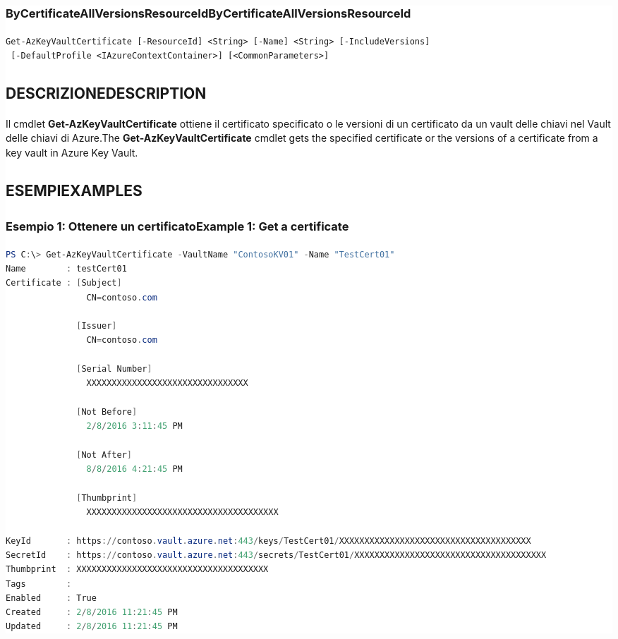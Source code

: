 ### <span data-ttu-id="49adc-113">ByCertificateAllVersionsResourceId</span><span class="sxs-lookup"><span data-stu-id="49adc-113">ByCertificateAllVersionsResourceId</span></span>
```
Get-AzKeyVaultCertificate [-ResourceId] <String> [-Name] <String> [-IncludeVersions]
 [-DefaultProfile <IAzureContextContainer>] [<CommonParameters>]
```

## <span data-ttu-id="49adc-114">DESCRIZIONE</span><span class="sxs-lookup"><span data-stu-id="49adc-114">DESCRIPTION</span></span>
<span data-ttu-id="49adc-115">Il cmdlet **Get-AzKeyVaultCertificate** ottiene il certificato specificato o le versioni di un certificato da un vault delle chiavi nel Vault delle chiavi di Azure.</span><span class="sxs-lookup"><span data-stu-id="49adc-115">The **Get-AzKeyVaultCertificate** cmdlet gets the specified certificate or the versions of a certificate from a key vault in Azure Key Vault.</span></span>

## <span data-ttu-id="49adc-116">ESEMPI</span><span class="sxs-lookup"><span data-stu-id="49adc-116">EXAMPLES</span></span>

### <span data-ttu-id="49adc-117">Esempio 1: Ottenere un certificato</span><span class="sxs-lookup"><span data-stu-id="49adc-117">Example 1: Get a certificate</span></span>
```powershell
PS C:\> Get-AzKeyVaultCertificate -VaultName "ContosoKV01" -Name "TestCert01"
Name        : testCert01
Certificate : [Subject] 
                CN=contoso.com

              [Issuer] 
                CN=contoso.com

              [Serial Number] 
                XXXXXXXXXXXXXXXXXXXXXXXXXXXXXXXX

              [Not Before] 
                2/8/2016 3:11:45 PM

              [Not After] 
                8/8/2016 4:21:45 PM

              [Thumbprint] 
                XXXXXXXXXXXXXXXXXXXXXXXXXXXXXXXXXXXXXX

KeyId       : https://contoso.vault.azure.net:443/keys/TestCert01/XXXXXXXXXXXXXXXXXXXXXXXXXXXXXXXXXXXXXX
SecretId    : https://contoso.vault.azure.net:443/secrets/TestCert01/XXXXXXXXXXXXXXXXXXXXXXXXXXXXXXXXXXXXXX
Thumbprint  : XXXXXXXXXXXXXXXXXXXXXXXXXXXXXXXXXXXXXX
Tags        : 
Enabled     : True
Created     : 2/8/2016 11:21:45 PM
Updated     : 2/8/2016 11:21:45 PM
```
